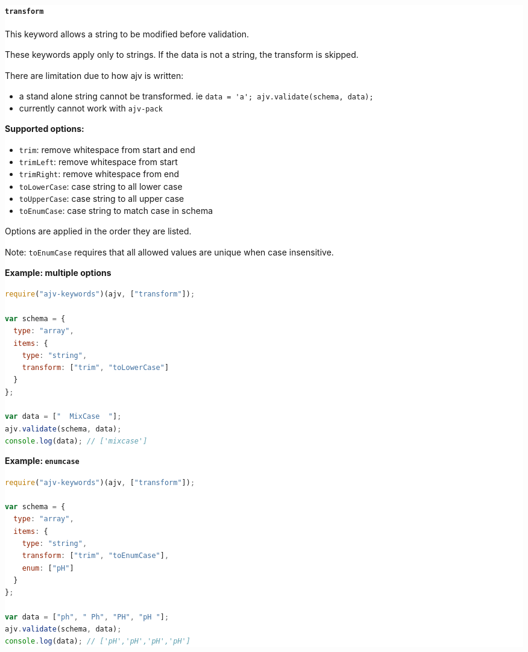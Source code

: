 #### `transform`

This keyword allows a string to be modified before validation.

These keywords apply only to strings. If the data is not a string, the transform is skipped.

There are limitation due to how ajv is written:

* a stand alone string cannot be transformed. ie `data = 'a'; ajv.validate(schema, data);`
* currently cannot work with `ajv-pack`

**Supported options:**

* `trim`: remove whitespace from start and end
* `trimLeft`: remove whitespace from start
* `trimRight`: remove whitespace from end
* `toLowerCase`: case string to all lower case
* `toUpperCase`: case string to all upper case
* `toEnumCase`: case string to match case in schema

Options are applied in the order they are listed.

Note: `toEnumCase` requires that all allowed values are unique when case insensitive.

**Example: multiple options**

```javascript
require("ajv-keywords")(ajv, ["transform"]);

var schema = {
  type: "array",
  items: {
    type: "string",
    transform: ["trim", "toLowerCase"]
  }
};

var data = ["  MixCase  "];
ajv.validate(schema, data);
console.log(data); // ['mixcase']
```

**Example: `enumcase`**

```javascript
require("ajv-keywords")(ajv, ["transform"]);

var schema = {
  type: "array",
  items: {
    type: "string",
    transform: ["trim", "toEnumCase"],
    enum: ["pH"]
  }
};

var data = ["ph", " Ph", "PH", "pH "];
ajv.validate(schema, data);
console.log(data); // ['pH','pH','pH','pH']
```
